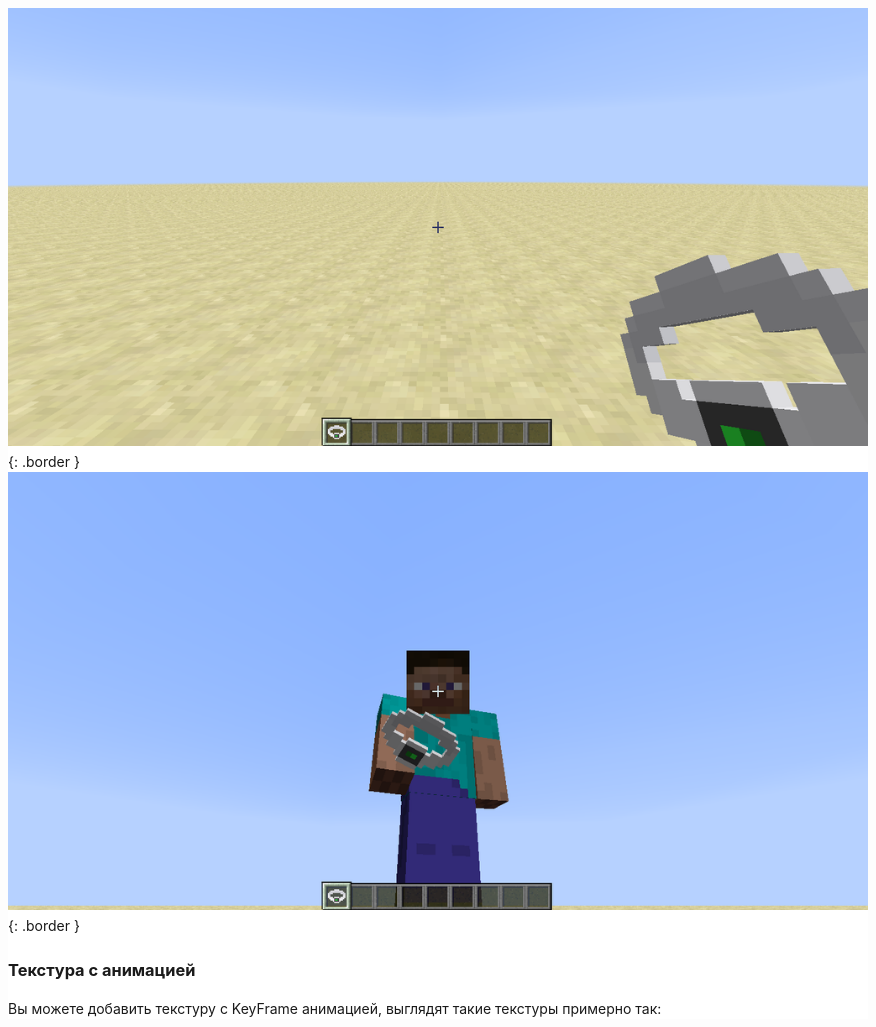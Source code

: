 ![Кольцо от первого лица](images/item_ring_fp.png){: .border }
![Кольцо от третьего лица](images/item_ring_tp.png){: .border }

### Текстура с анимацией
Вы можете добавить текстуру с KeyFrame анимацией, выглядят такие текстуры примерно так: